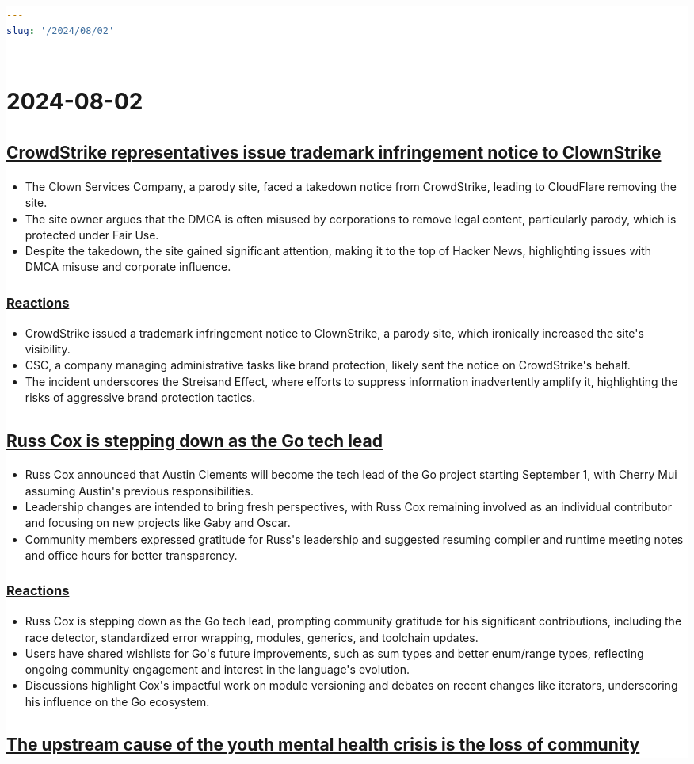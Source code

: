 ```yaml
---
slug: '/2024/08/02'
---
```


# 2024-08-02

## [CrowdStrike representatives issue trademark infringement notice to ClownStrike](https://clownstrike.lol/crowdmad/)

- The Clown Services Company, a parody site, faced a takedown notice from CrowdStrike, leading to CloudFlare removing the site.
- The site owner argues that the DMCA is often misused by corporations to remove legal content, particularly parody, which is protected under Fair Use.
- Despite the takedown, the site gained significant attention, making it to the top of Hacker News, highlighting issues with DMCA misuse and corporate influence.

### [Reactions](https://news.ycombinator.com/item?id=41133917)

- CrowdStrike issued a trademark infringement notice to ClownStrike, a parody site, which ironically increased the site's visibility.
- CSC, a company managing administrative tasks like brand protection, likely sent the notice on CrowdStrike's behalf.
- The incident underscores the Streisand Effect, where efforts to suppress information inadvertently amplify it, highlighting the risks of aggressive brand protection tactics.

## [Russ Cox is stepping down as the Go tech lead](https://groups.google.com/g/golang-dev/c/0OqBkS2RzWw)

- Russ Cox announced that Austin Clements will become the tech lead of the Go project starting September 1, with Cherry Mui assuming Austin's previous responsibilities.
- Leadership changes are intended to bring fresh perspectives, with Russ Cox remaining involved as an individual contributor and focusing on new projects like Gaby and Oscar.
- Community members expressed gratitude for Russ's leadership and suggested resuming compiler and runtime meeting notes and office hours for better transparency.

### [Reactions](https://news.ycombinator.com/item?id=41132669)

- Russ Cox is stepping down as the Go tech lead, prompting community gratitude for his significant contributions, including the race detector, standardized error wrapping, modules, generics, and toolchain updates.
- Users have shared wishlists for Go's future improvements, such as sum types and better enum/range types, reflecting ongoing community engagement and interest in the language's evolution.
- Discussions highlight Cox's impactful work on module versioning and debates on recent changes like iterators, underscoring his influence on the Go ecosystem.

## [The upstream cause of the youth mental health crisis is the loss of community](https://www.afterbabel.com/p/the-upstream-cause-of-the-youth-mental)
